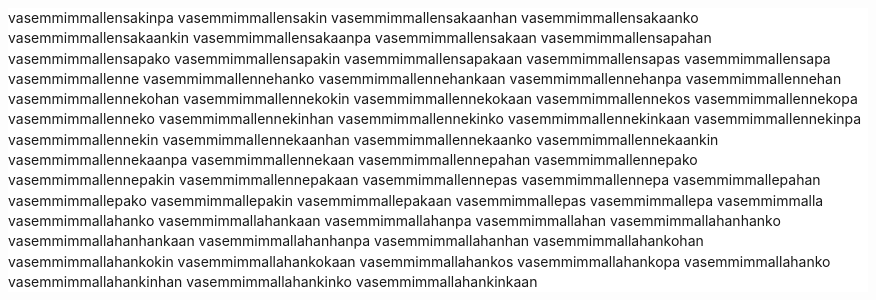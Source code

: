 vasemmimmallensakinpa
vasemmimmallensakin
vasemmimmallensakaanhan
vasemmimmallensakaanko
vasemmimmallensakaankin
vasemmimmallensakaanpa
vasemmimmallensakaan
vasemmimmallensapahan
vasemmimmallensapako
vasemmimmallensapakin
vasemmimmallensapakaan
vasemmimmallensapas
vasemmimmallensapa
vasemmimmallenne
vasemmimmallennehanko
vasemmimmallennehankaan
vasemmimmallennehanpa
vasemmimmallennehan
vasemmimmallennekohan
vasemmimmallennekokin
vasemmimmallennekokaan
vasemmimmallennekos
vasemmimmallennekopa
vasemmimmallenneko
vasemmimmallennekinhan
vasemmimmallennekinko
vasemmimmallennekinkaan
vasemmimmallennekinpa
vasemmimmallennekin
vasemmimmallennekaanhan
vasemmimmallennekaanko
vasemmimmallennekaankin
vasemmimmallennekaanpa
vasemmimmallennekaan
vasemmimmallennepahan
vasemmimmallennepako
vasemmimmallennepakin
vasemmimmallennepakaan
vasemmimmallennepas
vasemmimmallennepa
vasemmimmallepahan
vasemmimmallepako
vasemmimmallepakin
vasemmimmallepakaan
vasemmimmallepas
vasemmimmallepa
vasemmimmalla
vasemmimmallahanko
vasemmimmallahankaan
vasemmimmallahanpa
vasemmimmallahan
vasemmimmallahanhanko
vasemmimmallahanhankaan
vasemmimmallahanhanpa
vasemmimmallahanhan
vasemmimmallahankohan
vasemmimmallahankokin
vasemmimmallahankokaan
vasemmimmallahankos
vasemmimmallahankopa
vasemmimmallahanko
vasemmimmallahankinhan
vasemmimmallahankinko
vasemmimmallahankinkaan